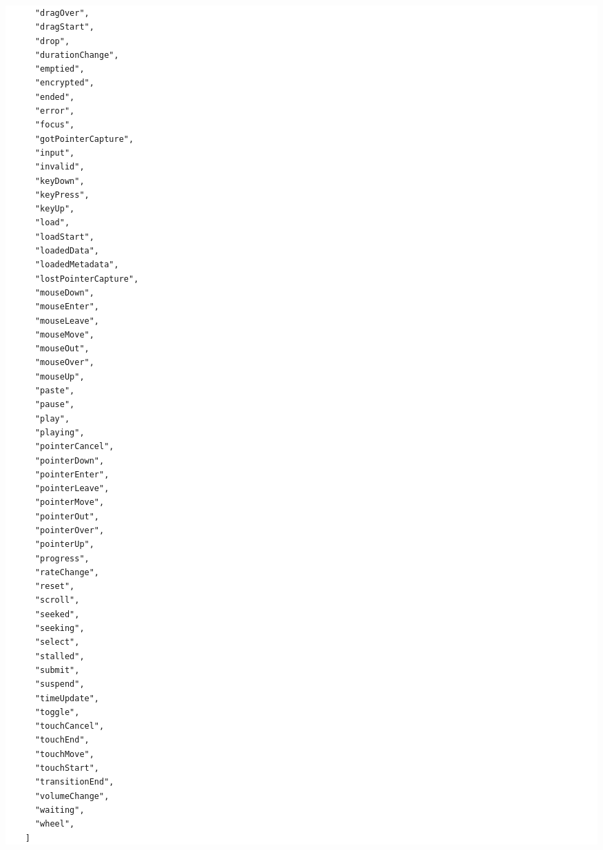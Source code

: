 ```
      "dragOver",
      "dragStart",
      "drop",
      "durationChange",
      "emptied",
      "encrypted",
      "ended",
      "error",
      "focus",
      "gotPointerCapture",
      "input",
      "invalid",
      "keyDown",
      "keyPress",
      "keyUp",
      "load",
      "loadStart",
      "loadedData",
      "loadedMetadata",
      "lostPointerCapture",
      "mouseDown",
      "mouseEnter",
      "mouseLeave",
      "mouseMove",
      "mouseOut",
      "mouseOver",
      "mouseUp",
      "paste",
      "pause",
      "play",
      "playing",
      "pointerCancel",
      "pointerDown",
      "pointerEnter",
      "pointerLeave",
      "pointerMove",
      "pointerOut",
      "pointerOver",
      "pointerUp",
      "progress",
      "rateChange",
      "reset",
      "scroll",
      "seeked",
      "seeking",
      "select",
      "stalled",
      "submit",
      "suspend",
      "timeUpdate",
      "toggle",
      "touchCancel",
      "touchEnd",
      "touchMove",
      "touchStart",
      "transitionEnd",
      "volumeChange",
      "waiting",
      "wheel",
    ]
```
